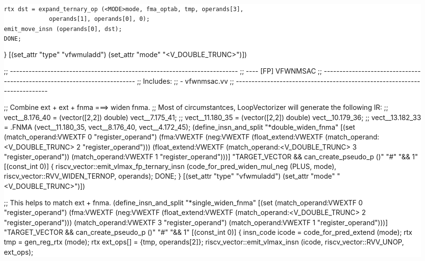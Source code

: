     rtx dst = expand_ternary_op (<MODE>mode, fma_optab, tmp, operands[3],
				 operands[1], operands[0], 0);
    emit_move_insn (operands[0], dst);
    DONE;
  }
  [(set_attr "type" "vfwmuladd")
   (set_attr "mode" "<V_DOUBLE_TRUNC>")])

;; -------------------------------------------------------------------------
;; ---- [FP] VFWNMSAC
;; -------------------------------------------------------------------------
;; Includes:
;; - vfwnmsac.vv
;; -------------------------------------------------------------------------

;; Combine ext + ext + fnma ===> widen fnma.
;; Most of circumstantces, LoopVectorizer will generate the following IR:
;; vect__8.176_40 = (vector([2,2]) double) vect__7.175_41;
;; vect__11.180_35 = (vector([2,2]) double) vect__10.179_36;
;; vect__13.182_33 = .FNMA (vect__11.180_35, vect__8.176_40, vect__4.172_45);
(define_insn_and_split "*double_widen_fnma<mode>"
  [(set (match_operand:VWEXTF 0 "register_operand")
	(fma:VWEXTF
	  (neg:VWEXTF
	    (float_extend:VWEXTF
	      (match_operand:<V_DOUBLE_TRUNC> 2 "register_operand")))
	  (float_extend:VWEXTF
	    (match_operand:<V_DOUBLE_TRUNC> 3 "register_operand"))
	  (match_operand:VWEXTF 1 "register_operand")))]
  "TARGET_VECTOR && can_create_pseudo_p ()"
  "#"
  "&& 1"
  [(const_int 0)]
  {
    riscv_vector::emit_vlmax_fp_ternary_insn (code_for_pred_widen_mul_neg (PLUS, <MODE>mode),
					      riscv_vector::RVV_WIDEN_TERNOP, operands);
    DONE;
  }
  [(set_attr "type" "vfwmuladd")
   (set_attr "mode" "<V_DOUBLE_TRUNC>")])

;; This helps to match ext + fnma.
(define_insn_and_split "*single_widen_fnma<mode>"
  [(set (match_operand:VWEXTF 0 "register_operand")
	(fma:VWEXTF
	  (neg:VWEXTF
	    (float_extend:VWEXTF
	      (match_operand:<V_DOUBLE_TRUNC> 2 "register_operand")))
	  (match_operand:VWEXTF 3 "register_operand")
	  (match_operand:VWEXTF 1 "register_operand")))]
  "TARGET_VECTOR && can_create_pseudo_p ()"
  "#"
  "&& 1"
  [(const_int 0)]
  {
    insn_code icode = code_for_pred_extend (<MODE>mode);
    rtx tmp = gen_reg_rtx (<MODE>mode);
    rtx ext_ops[] = {tmp, operands[2]};
    riscv_vector::emit_vlmax_insn (icode, riscv_vector::RVV_UNOP, ext_ops);
